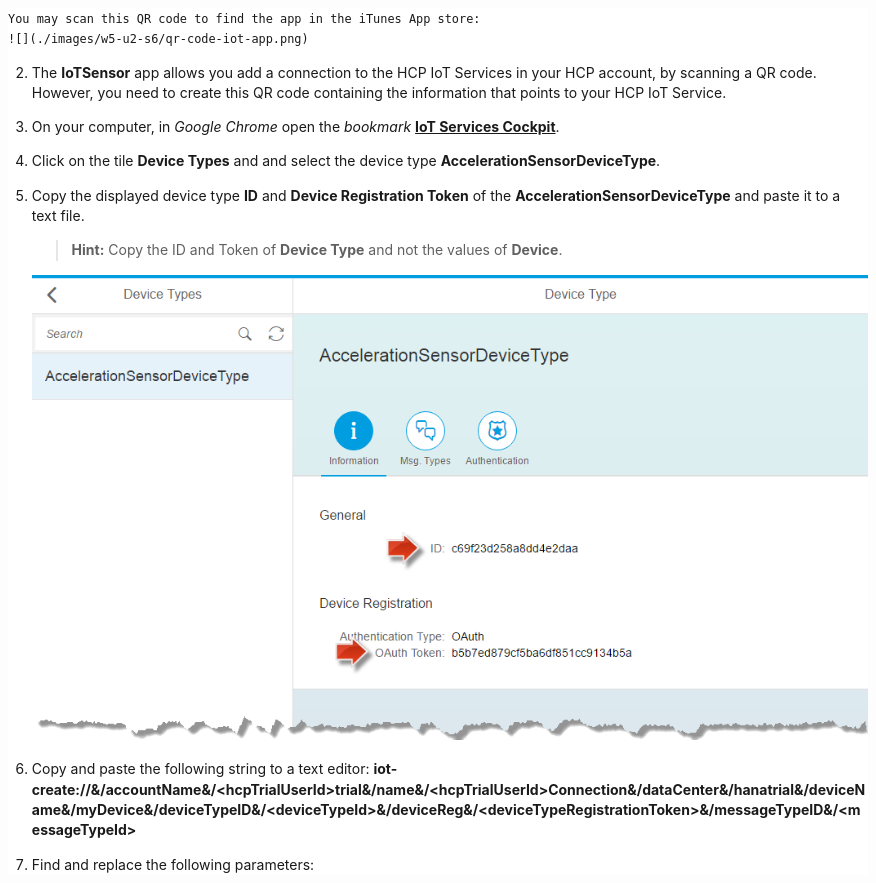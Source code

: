 
    You may scan this QR code to find the app in the iTunes App store:
    ![](./images/w5-u2-s6/qr-code-iot-app.png)

2.  The **IoTSensor** app allows you add a connection to the HCP IoT Services in your HCP account, by scanning a QR code. However, you need to create this QR code containing the information that points to your HCP IoT Service.
3.  On your computer, in _Google Chrome_ open the _bookmark_ [**IoT Services Cockpit**](#iot-service-cockpit-bookmark).
4.  Click on the tile **Device Types** and and select the device type **AccelerationSensorDeviceType**.
5.  Copy the displayed device type **ID** and **Device Registration Token** of the **AccelerationSensorDeviceType** and paste it to a text file.

    > **Hint:** Copy the ID and Token of **Device Type** and not the values of **Device**.

    <img src="./images/w5-u2-s6/pic17--copydevicetypedetail.png" alt="" with="640px" />


5.  Copy and paste the following string to a text editor: **iot-create://&/accountName&/\<hcpTrialUserId>trial&/name&/\<hcpTrialUserId>Connection&/dataCenter&/hanatrial&/deviceName&/myDevice&/deviceTypeID&/\<deviceTypeId>&/deviceReg&/\<deviceTypeRegistrationToken>&/messageTypeID&/\<messageTypeId>**
6.  Find and replace the following parameters:
